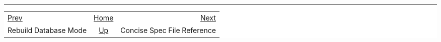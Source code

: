 <div class="NAVFOOTER">

-----

|                                                    |                    |                             |
| :------------------------------------------------- | :----------------: | --------------------------: |
| [Prev](s1-rpm-commands-rebuild-database-mode.html) | [Home](index.html) | [Next](ch-rpm-specref.html) |
| Rebuild Database Mode                              | [Up](p14028.html)  | Concise Spec File Reference |

</div>
